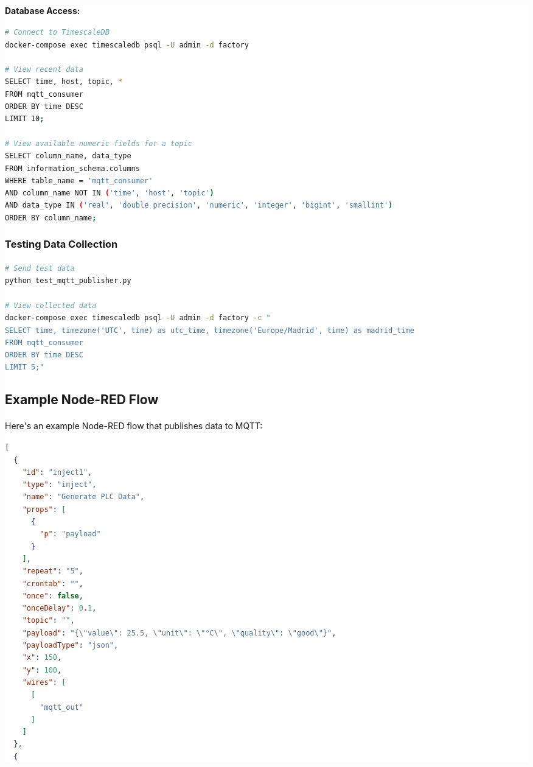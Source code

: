 **Database Access:**
```bash
# Connect to TimescaleDB
docker-compose exec timescaledb psql -U admin -d factory

# View recent data
SELECT time, host, topic, * 
FROM mqtt_consumer 
ORDER BY time DESC 
LIMIT 10;

# View available numeric fields for a topic
SELECT column_name, data_type 
FROM information_schema.columns 
WHERE table_name = 'mqtt_consumer' 
AND column_name NOT IN ('time', 'host', 'topic')
AND data_type IN ('real', 'double precision', 'numeric', 'integer', 'bigint', 'smallint')
ORDER BY column_name;
```

### Testing Data Collection

```bash
# Send test data
python test_mqtt_publisher.py

# View collected data
docker-compose exec timescaledb psql -U admin -d factory -c "
SELECT time, timezone('UTC', time) as utc_time, timezone('Europe/Madrid', time) as madrid_time 
FROM mqtt_consumer 
ORDER BY time DESC 
LIMIT 5;"
```

## Example Node-RED Flow

Here's an example Node-RED flow that publishes data to MQTT:

```json
[
  {
    "id": "inject1",
    "type": "inject",
    "name": "Generate PLC Data",
    "props": [
      {
        "p": "payload"
      }
    ],
    "repeat": "5",
    "crontab": "",
    "once": false,
    "onceDelay": 0.1,
    "topic": "",
    "payload": "{\"value\": 25.5, \"unit\": \"°C\", \"quality\": \"good\"}",
    "payloadType": "json",
    "x": 150,
    "y": 100,
    "wires": [
      [
        "mqtt_out"
      ]
    ]
  },
  {
```